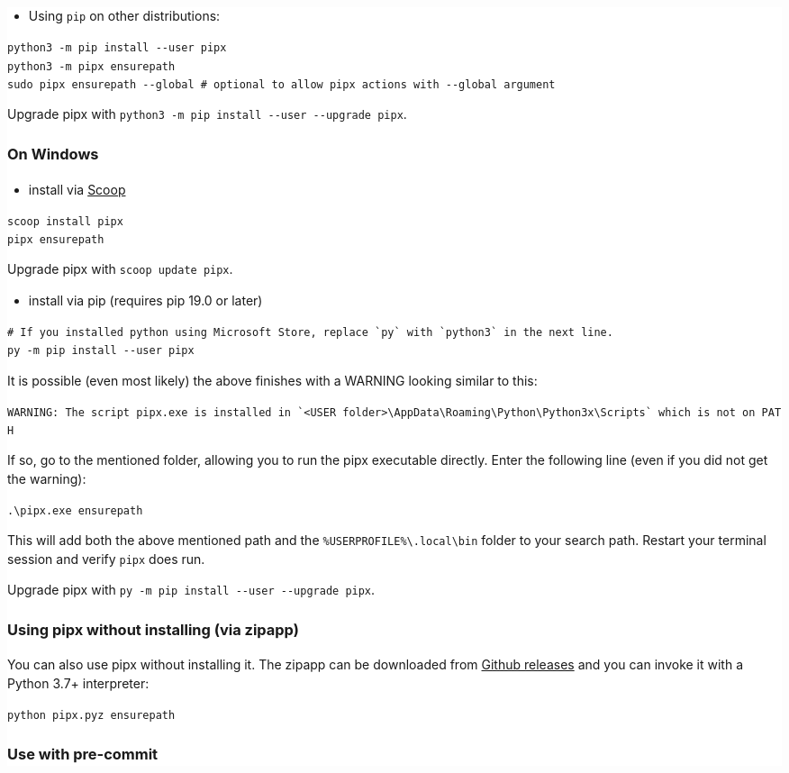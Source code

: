 - Using `pip` on other distributions:

```
python3 -m pip install --user pipx
python3 -m pipx ensurepath
sudo pipx ensurepath --global # optional to allow pipx actions with --global argument
```

Upgrade pipx with `python3 -m pip install --user --upgrade pipx`.

### On Windows

- install via [Scoop](https://scoop.sh/)

```
scoop install pipx
pipx ensurepath
```

Upgrade pipx with `scoop update pipx`.

- install via pip (requires pip 19.0 or later)

```
# If you installed python using Microsoft Store, replace `py` with `python3` in the next line.
py -m pip install --user pipx
```

It is possible (even most likely) the above finishes with a WARNING looking similar to this:

```
WARNING: The script pipx.exe is installed in `<USER folder>\AppData\Roaming\Python\Python3x\Scripts` which is not on PATH
```

If so, go to the mentioned folder, allowing you to run the pipx executable directly. Enter the following line (even if
you did not get the warning):

```
.\pipx.exe ensurepath
```

This will add both the above mentioned path and the `%USERPROFILE%\.local\bin` folder to your search path. Restart your
terminal session and verify `pipx` does run.

Upgrade pipx with `py -m pip install --user --upgrade pipx`.

### Using pipx without installing (via zipapp)

You can also use pipx without installing it. The zipapp can be downloaded from
[Github releases](https://github.com/pypa/pipx/releases) and you can invoke it with a Python 3.7+ interpreter:

```
python pipx.pyz ensurepath
```

### Use with pre-commit
